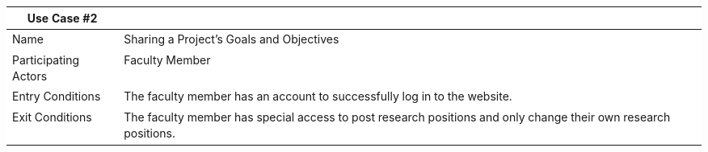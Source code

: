 | Use Case #2                |                                                                                                                                                                                                                                                                                                                                                                                                                                                                                                                                                                                                                                                                                                                                                                                                                                                                            |
| -------------------------- | -------------------------------------------------------------------------------------------------------------------------------------------------------------------------------------------------------------------------------------------------------------------------------------------------------------------------------------------------------------------------------------------------------------------------------------------------------------------------------------------------------------------------------------------------------------------------------------------------------------------------------------------------------------------------------------------------------------------------------------------------------------------------------------------------------------------------------------------------------------------------- |
| Name                       | Sharing a Project’s Goals and Objectives                                                                                                                                                                                                                                                                                                                                                                                                                                                                                                                                                                                                                                                                                                                                                                                                                                   |
| Participating Actors       | Faculty Member                                                                                                                                                                                                                                                                                                                                                                                                                                                                                                                                                                                                                                                                                                                                                                                                                                                             |
| Entry Conditions           | The faculty member has an account to successfully log in to the website.                                                                                                                                                                                                                                                                                                                                                                                                                                                                                                                                                                                                                                                                                                                                                                                                   |
| Exit Conditions            | The faculty member has special access to post research positions and only change their own research positions.                                                                                                                                                                                                                                                                                                                                                                                                                                                                                                                                                                                                                                                                                                                                                             |